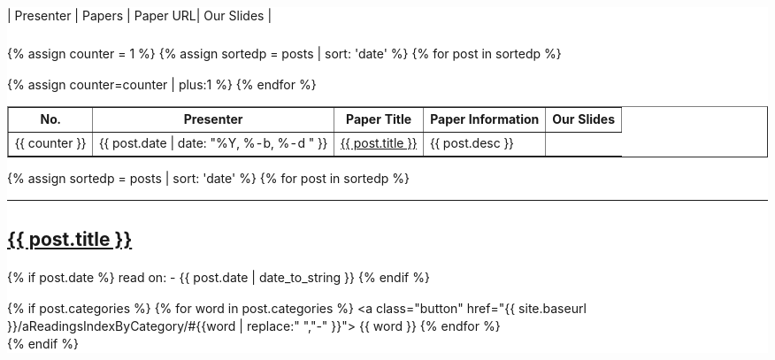 

<table id="datatab3" summary="Table of readings" border="1">

| Presenter | Papers | Paper URL| Our Slides |


<tr>
 <h3><b>
  <th>No.</th>
  <th>Presenter</th>
  <th>Paper Title</th>
  <th>Paper Information</th>
  <th>Our Slides</th>
  </b>
  </h3>
</tr>

{% assign counter = 1 %}
{% assign sortedp = posts  | sort: 'date' %}
{% for post in sortedp %}
  <tr>
  <td>{{ counter }}</td>
  <td><span class="date"> {{ post.date | date: "%Y, %-b, %-d "  }}</span></td>
  <td><a href="{{ site.baseurl }}{{ post.url }}">{{ post.title }}</a></td>
  <td>{{ post.desc }}</td>
  </tr>
  {% assign counter=counter | plus:1 %}
{% endfor %}
</table>




<div class="posts">

{% assign sortedp = posts  | sort: 'date' %}
{% for post in sortedp %}

<hr>
  <div class="post">
    <h2 class="post-title">
      <a href="{{ site.baseurl }}{{ post.url }}">
        {{ post.title }}
      </a>
    </h2>

  {% if post.date %}
     <span class="post-date">read on: -  {{ post.date | date_to_string }}</span> 
  {% endif %}

  {% if post.categories %}
      {% for word in post.categories %}
        <a class="button" href="{{ site.baseurl }}/aReadingsIndexByCategory/#{{word | replace:" ","-" }}"> {{ word }}</a> 
      {% endfor %}  
    {% endif %}
